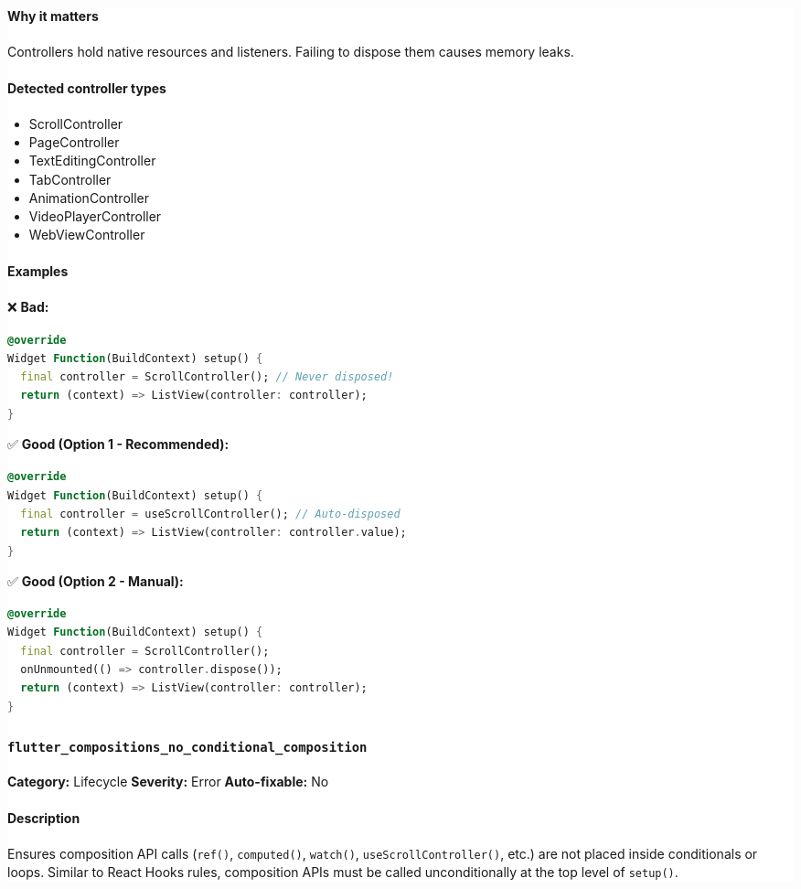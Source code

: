 #### Why it matters

Controllers hold native resources and listeners. Failing to dispose them causes memory leaks.

#### Detected controller types

- ScrollController
- PageController
- TextEditingController
- TabController
- AnimationController
- VideoPlayerController
- WebViewController

#### Examples

❌ **Bad:**
```dart
@override
Widget Function(BuildContext) setup() {
  final controller = ScrollController(); // Never disposed!
  return (context) => ListView(controller: controller);
}
```

✅ **Good (Option 1 - Recommended):**
```dart
@override
Widget Function(BuildContext) setup() {
  final controller = useScrollController(); // Auto-disposed
  return (context) => ListView(controller: controller.value);
}
```

✅ **Good (Option 2 - Manual):**
```dart
@override
Widget Function(BuildContext) setup() {
  final controller = ScrollController();
  onUnmounted(() => controller.dispose());
  return (context) => ListView(controller: controller);
}
```

### `flutter_compositions_no_conditional_composition`

**Category:** Lifecycle
**Severity:** Error
**Auto-fixable:** No

#### Description

Ensures composition API calls (`ref()`, `computed()`, `watch()`, `useScrollController()`, etc.) are not placed inside conditionals or loops. Similar to React Hooks rules, composition APIs must be called unconditionally at the top level of `setup()`.
